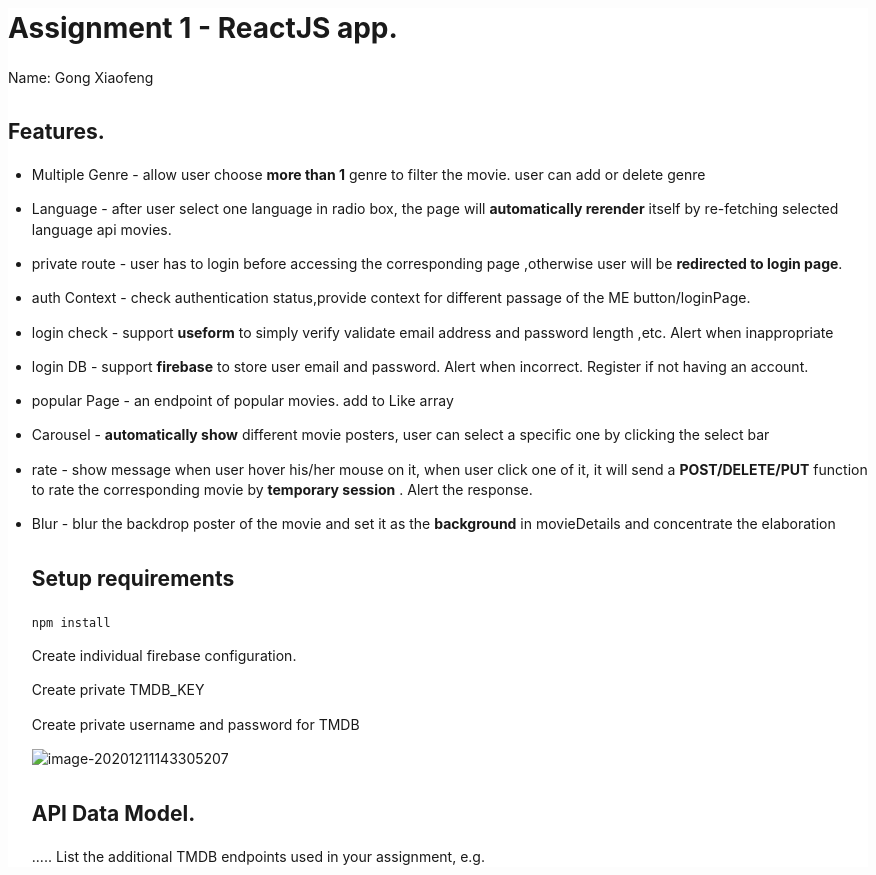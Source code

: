 # Assignment 1 - ReactJS app.

Name: Gong Xiaofeng

## Features.

- Multiple Genre - allow user choose **more than 1** genre to filter the movie. user can add or delete genre 

- Language - after user select one language in radio box, the page will **automatically rerender** itself by re-fetching selected language api movies.

- private route - user has to login before accessing the corresponding page ,otherwise user will be **redirected to login page**.

- auth Context - check authentication status,provide context for different passage of the ME button/loginPage.

- login check - support **useform** to simply verify validate email address and password length ,etc. Alert when inappropriate

- login DB - support **firebase** to store user email and password. Alert when incorrect. Register if not having an account.

- popular Page - an endpoint of  popular movies. add to Like array

- Carousel - **automatically show** different movie posters, user can select a specific one by clicking the select bar

- rate - show message when user hover his/her mouse on it, when user click one of it, it will send a **POST/DELETE/PUT** function to rate the corresponding movie by  **temporary session** . Alert the response.

- Blur - blur the backdrop poster of the movie and set it as the **background** in movieDetails and concentrate the elaboration

  ## Setup requirements

  ```
  npm install
  ```

  

  Create  individual firebase configuration.

  Create private TMDB_KEY

  Create private username and password for TMDB

  ![image-20201211143305207](https://github.com/copyninnja/readme.git/raw/master/public/image-20201211143305207.png)

  ## API Data Model.

  ..... List the additional TMDB endpoints used in your assignment, e.g.
  